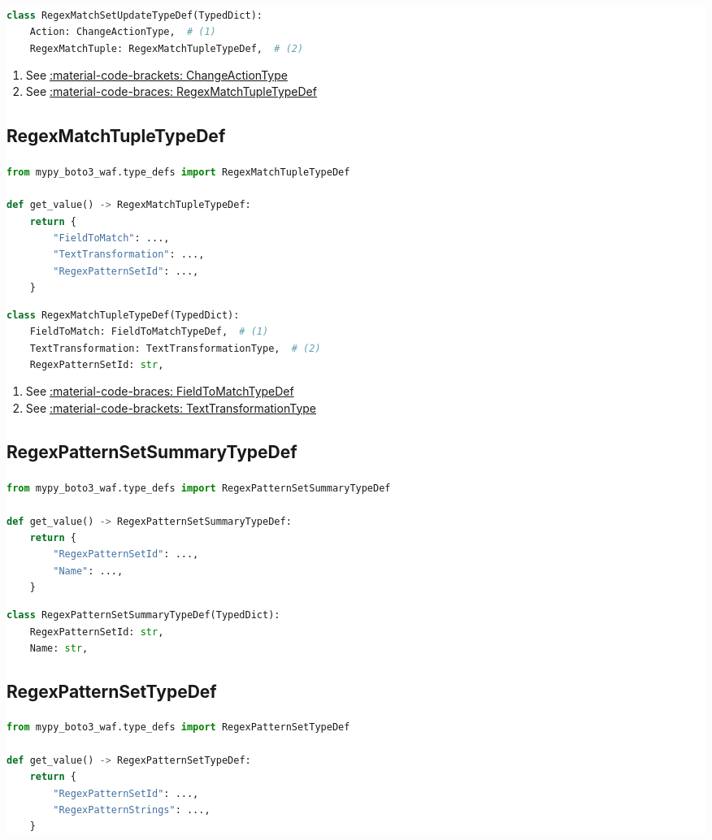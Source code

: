 ```python title="Definition"
class RegexMatchSetUpdateTypeDef(TypedDict):
    Action: ChangeActionType,  # (1)
    RegexMatchTuple: RegexMatchTupleTypeDef,  # (2)
```

1. See [:material-code-brackets: ChangeActionType](./literals.md#changeactiontype) 
2. See [:material-code-braces: RegexMatchTupleTypeDef](./type_defs.md#regexmatchtupletypedef) 
## RegexMatchTupleTypeDef

```python title="Usage Example"
from mypy_boto3_waf.type_defs import RegexMatchTupleTypeDef

def get_value() -> RegexMatchTupleTypeDef:
    return {
        "FieldToMatch": ...,
        "TextTransformation": ...,
        "RegexPatternSetId": ...,
    }
```

```python title="Definition"
class RegexMatchTupleTypeDef(TypedDict):
    FieldToMatch: FieldToMatchTypeDef,  # (1)
    TextTransformation: TextTransformationType,  # (2)
    RegexPatternSetId: str,
```

1. See [:material-code-braces: FieldToMatchTypeDef](./type_defs.md#fieldtomatchtypedef) 
2. See [:material-code-brackets: TextTransformationType](./literals.md#texttransformationtype) 
## RegexPatternSetSummaryTypeDef

```python title="Usage Example"
from mypy_boto3_waf.type_defs import RegexPatternSetSummaryTypeDef

def get_value() -> RegexPatternSetSummaryTypeDef:
    return {
        "RegexPatternSetId": ...,
        "Name": ...,
    }
```

```python title="Definition"
class RegexPatternSetSummaryTypeDef(TypedDict):
    RegexPatternSetId: str,
    Name: str,
```

## RegexPatternSetTypeDef

```python title="Usage Example"
from mypy_boto3_waf.type_defs import RegexPatternSetTypeDef

def get_value() -> RegexPatternSetTypeDef:
    return {
        "RegexPatternSetId": ...,
        "RegexPatternStrings": ...,
    }
```
